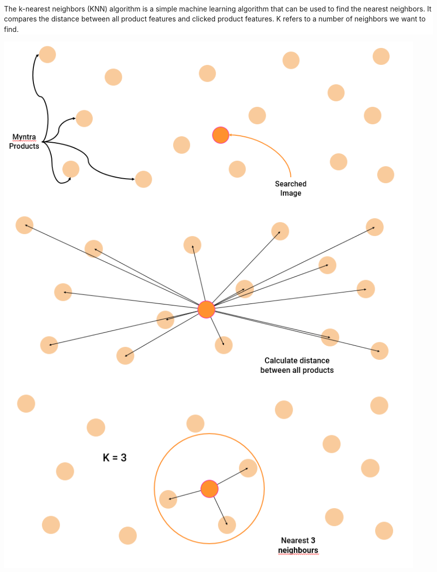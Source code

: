 
The k-nearest neighbors (KNN) algorithm is a simple machine learning algorithm that can be used to find the nearest neighbors. It compares the distance between all product features and clicked product features. K refers to a number of neighbors we want to find.

<img align="left" alt="Visual Studio Code" width="820px" src="https://github.com/harshithvh/Myntra-image-search/blob/main/images/img15.png" />
<img align="left" alt="Visual Studio Code" width="820px" src="https://github.com/harshithvh/Myntra-image-search/blob/main/images/img16.png" />
<img align="left" alt="Visual Studio Code" width="820px" src="https://github.com/harshithvh/Myntra-image-search/blob/main/images/img17.png" />
